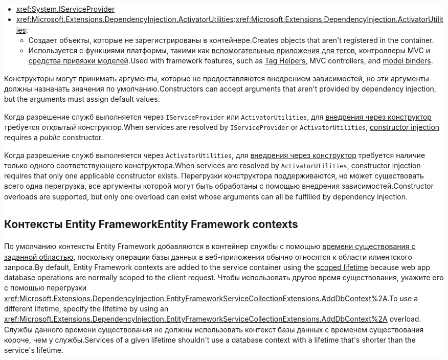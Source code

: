 * <xref:System.IServiceProvider>
* <span data-ttu-id="d4c88-272"><xref:Microsoft.Extensions.DependencyInjection.ActivatorUtilities>:</span><span class="sxs-lookup"><span data-stu-id="d4c88-272"><xref:Microsoft.Extensions.DependencyInjection.ActivatorUtilities>:</span></span>
  * <span data-ttu-id="d4c88-273">Создает объекты, которые не зарегистрированы в контейнере.</span><span class="sxs-lookup"><span data-stu-id="d4c88-273">Creates objects that aren't registered in the container.</span></span>
  * <span data-ttu-id="d4c88-274">Используется с функциями платформы, такими как [вспомогательные приложения для тегов](xref:mvc/views/tag-helpers/intro), контроллеры MVC и [средства привязки моделей](xref:mvc/models/model-binding).</span><span class="sxs-lookup"><span data-stu-id="d4c88-274">Used with framework features, such as [Tag Helpers](xref:mvc/views/tag-helpers/intro), MVC controllers, and [model binders](xref:mvc/models/model-binding).</span></span>

<span data-ttu-id="d4c88-275">Конструкторы могут принимать аргументы, которые не предоставляются внедрением зависимостей, но эти аргументы должны назначать значения по умолчанию.</span><span class="sxs-lookup"><span data-stu-id="d4c88-275">Constructors can accept arguments that aren't provided by dependency injection, but the arguments must assign default values.</span></span>

<span data-ttu-id="d4c88-276">Когда разрешение служб выполняется через `IServiceProvider` или `ActivatorUtilities`, для [внедрения через конструктор](xref:mvc/controllers/dependency-injection#constructor-injection) требуется *открытый* конструктор.</span><span class="sxs-lookup"><span data-stu-id="d4c88-276">When services are resolved by `IServiceProvider` or `ActivatorUtilities`, [constructor injection](xref:mvc/controllers/dependency-injection#constructor-injection) requires a *public* constructor.</span></span>

<span data-ttu-id="d4c88-277">Когда разрешение служб выполняется через `ActivatorUtilities`, для [внедрения через конструктор](xref:mvc/controllers/dependency-injection#constructor-injection) требуется наличие только одного соответствующего конструктора.</span><span class="sxs-lookup"><span data-stu-id="d4c88-277">When services are resolved by `ActivatorUtilities`, [constructor injection](xref:mvc/controllers/dependency-injection#constructor-injection) requires that only one applicable constructor exists.</span></span> <span data-ttu-id="d4c88-278">Перегрузки конструктора поддерживаются, но может существовать всего одна перегрузка, все аргументы которой могут быть обработаны с помощью внедрения зависимостей.</span><span class="sxs-lookup"><span data-stu-id="d4c88-278">Constructor overloads are supported, but only one overload can exist whose arguments can all be fulfilled by dependency injection.</span></span>

## <a name="entity-framework-contexts"></a><span data-ttu-id="d4c88-279">Контексты Entity Framework</span><span class="sxs-lookup"><span data-stu-id="d4c88-279">Entity Framework contexts</span></span>

<span data-ttu-id="d4c88-280">По умолчанию контексты Entity Framework добавляются в контейнер службы с помощью [времени существования с заданной областью](#service-lifetimes), поскольку операции базы данных в веб-приложении обычно относятся к области клиентского запроса.</span><span class="sxs-lookup"><span data-stu-id="d4c88-280">By default, Entity Framework contexts are added to the service container using the [scoped lifetime](#service-lifetimes) because web app database operations are normally scoped to the client request.</span></span> <span data-ttu-id="d4c88-281">Чтобы использовать другое время существования, укажите его с помощью перегрузки <xref:Microsoft.Extensions.DependencyInjection.EntityFrameworkServiceCollectionExtensions.AddDbContext%2A>.</span><span class="sxs-lookup"><span data-stu-id="d4c88-281">To use a different lifetime, specify the lifetime by using an <xref:Microsoft.Extensions.DependencyInjection.EntityFrameworkServiceCollectionExtensions.AddDbContext%2A> overload.</span></span> <span data-ttu-id="d4c88-282">Службы данного времени существования не должны использовать контекст базы данных с временем существования короче, чем у службы.</span><span class="sxs-lookup"><span data-stu-id="d4c88-282">Services of a given lifetime shouldn't use a database context with a lifetime that's shorter than the service's lifetime.</span></span>
